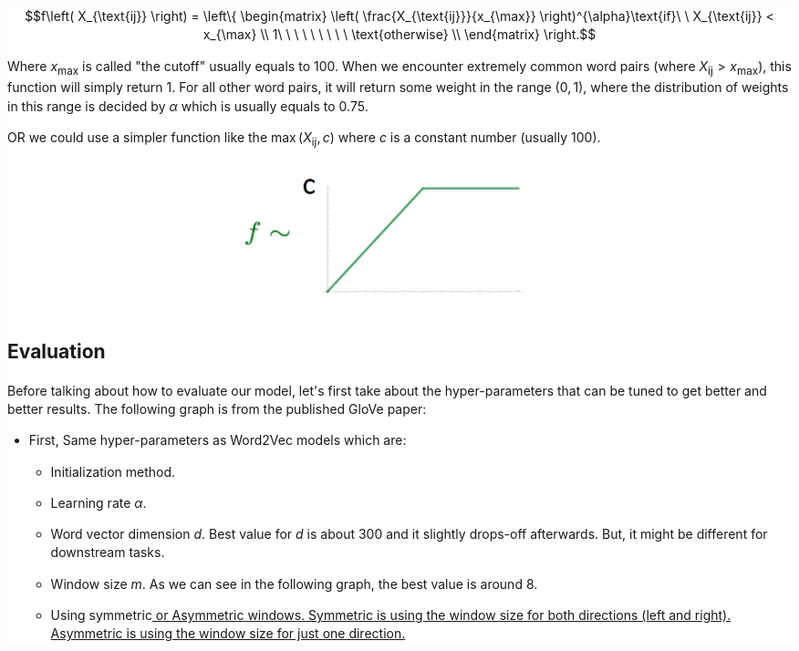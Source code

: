 $$f\left( X_{\text{ij}} \right) = \left\{ \begin{matrix}
\left( \frac{X_{\text{ij}}}{x_{\max}} \right)^{\alpha}\text{if}\ \ X_{\text{ij}} < x_{\max} \\
1\ \ \ \ \ \ \ \ \ \text{otherwise} \\
\end{matrix} \right.$$

Where $x_{\max}$ is called "the cutoff" usually equals to $100$. When we
encounter extremely common word pairs (where
$X_{\text{ij}} > x_{\max}$), this function will simply return $1$. For
all other word pairs, it will return some weight in the range
$\left( 0,1 \right)$, where the distribution of weights in this range is
decided by $\alpha$ which is usually equals to $0.75$.

OR we could use a simpler function like the
$\max\left( X_{\text{ij}},c \right)$ where $c$ is a constant number
(usually $100$).

<div align="center">
    <img src="media/GloVe/image2.png" width=350>
</div>

Evaluation
----------

Before talking about how to evaluate our model, let's first take about
the hyper-parameters that can be tuned to get better and better results.
The following graph is from the published GloVe paper:

-   First, Same hyper-parameters as Word2Vec models which are:

    -   Initialization method.

    -   Learning rate $\alpha$.

    -   Word vector dimension $d$. Best value for $d$ is about $300$ and
        it slightly drops-off afterwards. But, it might be different
        for downstream tasks.

    -   Window size $m$. As we can see in the following graph, the best
        value is around $8$.

    -   Using </u>symmetric<u> or <u>Asymmetric</u> windows. Symmetric
        is using the window size for both directions (left and right).
        Asymmetric is using the window size for just one direction.
